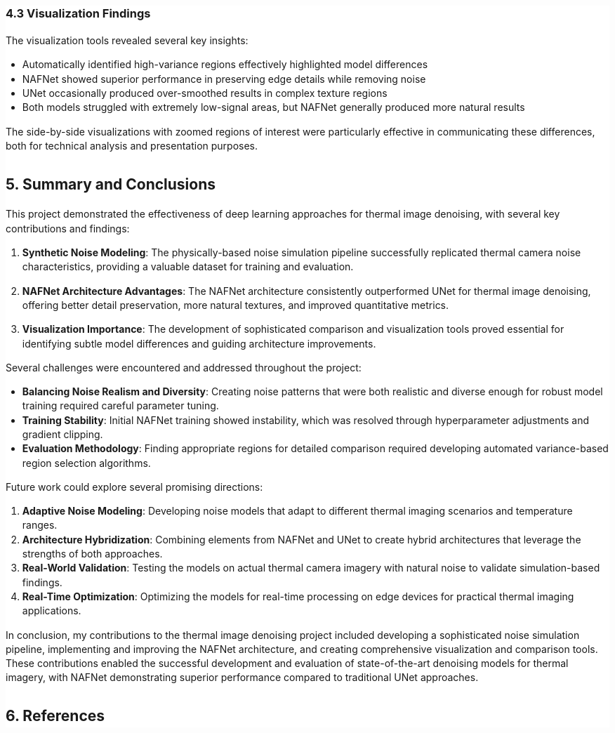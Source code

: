 ### 4.3 Visualization Findings

The visualization tools revealed several key insights:

- Automatically identified high-variance regions effectively highlighted model differences
- NAFNet showed superior performance in preserving edge details while removing noise
- UNet occasionally produced over-smoothed results in complex texture regions
- Both models struggled with extremely low-signal areas, but NAFNet generally produced more natural results

The side-by-side visualizations with zoomed regions of interest were particularly effective in communicating these differences, both for technical analysis and presentation purposes.

## 5. Summary and Conclusions

This project demonstrated the effectiveness of deep learning approaches for thermal image denoising, with several key contributions and findings:

1. **Synthetic Noise Modeling**: The physically-based noise simulation pipeline successfully replicated thermal camera noise characteristics, providing a valuable dataset for training and evaluation.

2. **NAFNet Architecture Advantages**: The NAFNet architecture consistently outperformed UNet for thermal image denoising, offering better detail preservation, more natural textures, and improved quantitative metrics.

3. **Visualization Importance**: The development of sophisticated comparison and visualization tools proved essential for identifying subtle model differences and guiding architecture improvements.

Several challenges were encountered and addressed throughout the project:

- **Balancing Noise Realism and Diversity**: Creating noise patterns that were both realistic and diverse enough for robust model training required careful parameter tuning.
- **Training Stability**: Initial NAFNet training showed instability, which was resolved through hyperparameter adjustments and gradient clipping.
- **Evaluation Methodology**: Finding appropriate regions for detailed comparison required developing automated variance-based region selection algorithms.

Future work could explore several promising directions:

1. **Adaptive Noise Modeling**: Developing noise models that adapt to different thermal imaging scenarios and temperature ranges.
2. **Architecture Hybridization**: Combining elements from NAFNet and UNet to create hybrid architectures that leverage the strengths of both approaches.
3. **Real-World Validation**: Testing the models on actual thermal camera imagery with natural noise to validate simulation-based findings.
4. **Real-Time Optimization**: Optimizing the models for real-time processing on edge devices for practical thermal imaging applications.

In conclusion, my contributions to the thermal image denoising project included developing a sophisticated noise simulation pipeline, implementing and improving the NAFNet architecture, and creating comprehensive visualization and comparison tools. These contributions enabled the successful development and evaluation of state-of-the-art denoising models for thermal imagery, with NAFNet demonstrating superior performance compared to traditional UNet approaches.

## 6. References
